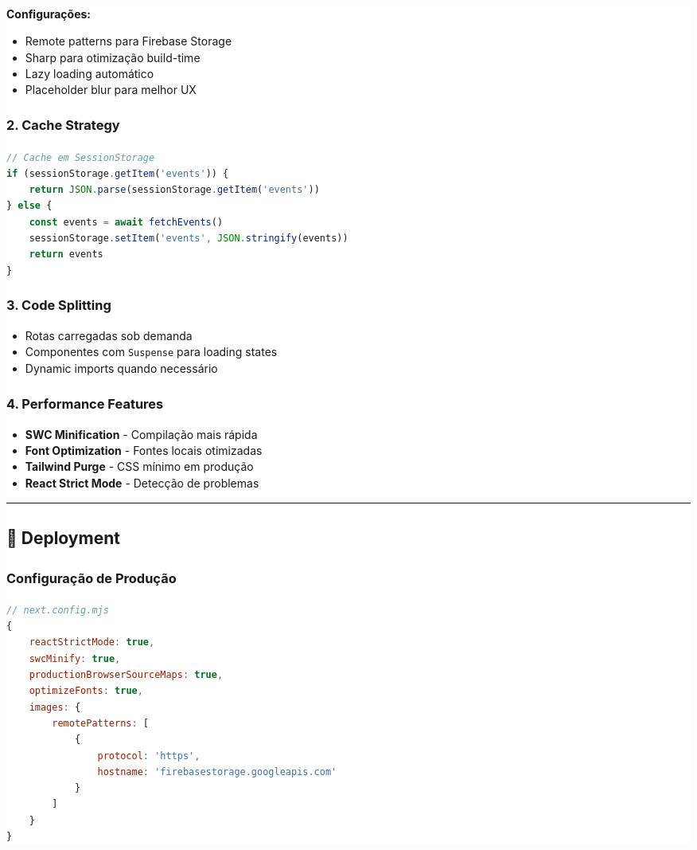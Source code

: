 **Configurações:**
- Remote patterns para Firebase Storage
- Sharp para otimização build-time
- Lazy loading automático
- Placeholder blur para melhor UX

### 2. Cache Strategy

```javascript
// Cache em SessionStorage
if (sessionStorage.getItem('events')) {
    return JSON.parse(sessionStorage.getItem('events'))
} else {
    const events = await fetchEvents()
    sessionStorage.setItem('events', JSON.stringify(events))
    return events
}
```

### 3. Code Splitting

- Rotas carregadas sob demanda
- Componentes com `Suspense` para loading states
- Dynamic imports quando necessário

### 4. Performance Features

- **SWC Minification** - Compilação mais rápida
- **Font Optimization** - Fontes locais otimizadas
- **Tailwind Purge** - CSS mínimo em produção
- **React Strict Mode** - Detecção de problemas

---

## 🚀 Deployment

### Configuração de Produção

```javascript
// next.config.mjs
{
    reactStrictMode: true,
    swcMinify: true,
    productionBrowserSourceMaps: true,
    optimizeFonts: true,
    images: {
        remotePatterns: [
            {
                protocol: 'https',
                hostname: 'firebasestorage.googleapis.com'
            }
        ]
    }
}
```
